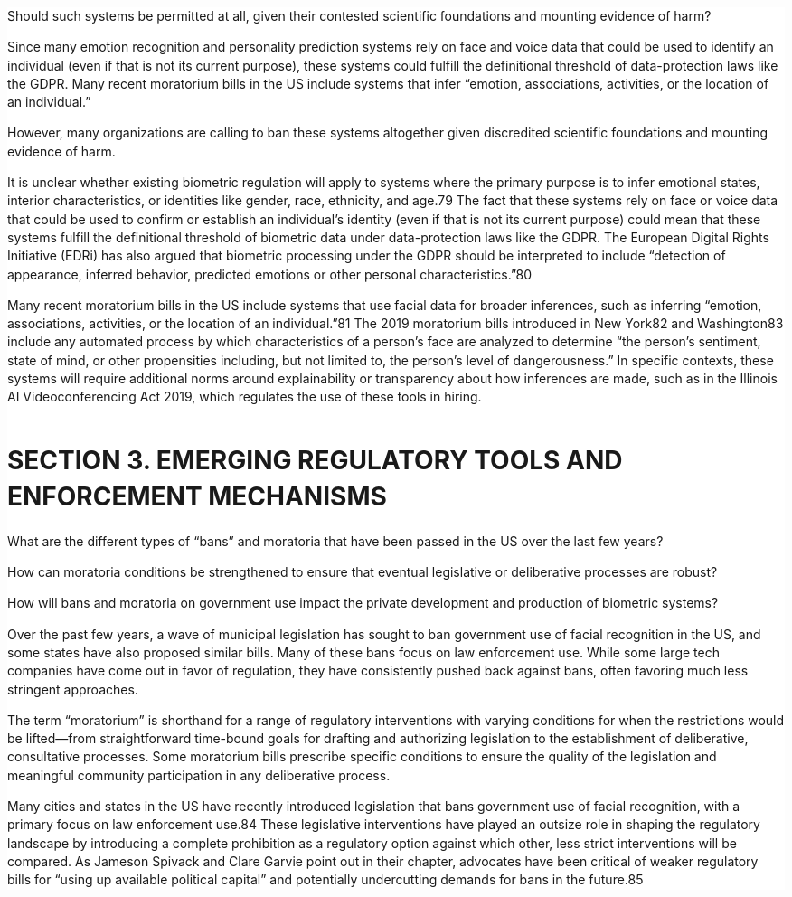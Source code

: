 Should such systems be permitted at all, given their contested scientific foundations and mounting evidence of harm?  

Since many emotion recognition and personality prediction systems rely on face and voice data that could be used to identify an individual (even if that is not its current purpose), these systems could fulfill the definitional threshold of data-protection laws like the GDPR. Many recent moratorium bills in the US include systems that infer “emotion, associations, activities, or the location of an individual.”  

However, many organizations are calling to ban these systems altogether given discredited scientific foundations and mounting evidence of harm.  

It is unclear whether existing biometric regulation will apply to systems where the primary purpose is to infer emotional states, interior characteristics, or identities like gender, race, ethnicity, and age.79 The fact that these systems rely on face or voice data that could be used to confirm or establish an individual’s identity (even if that is not its current purpose) could mean that these systems fulfill the definitional threshold of biometric data under data-protection laws like the GDPR. The European Digital Rights Initiative (EDRi) has also argued that biometric processing under the GDPR should be interpreted to include “detection of appearance, inferred behavior, predicted emotions or other personal characteristics.”80  

Many recent moratorium bills in the US include systems that use facial data for broader inferences, such as inferring “emotion, associations, activities, or the location of an individual.”81 The 2019 moratorium bills introduced in New York82 and Washington83 include any automated process by which characteristics of a person’s face are analyzed to determine “the person’s sentiment, state of mind, or other propensities including, but not limited to, the person’s level of dangerousness.” In specific contexts, these systems will require additional norms around explainability or transparency about how inferences are made, such as in the Illinois AI Videoconferencing Act 2019, which regulates the use of these tools in hiring.  

# SECTION 3. EMERGING REGULATORY TOOLS AND ENFORCEMENT MECHANISMS  

What are the different types of “bans” and moratoria that have been passed in the US over the last few years?  

How can moratoria conditions be strengthened to ensure that eventual legislative or deliberative processes are robust?  

How will bans and moratoria on government use impact the private development and production of biometric systems?  

Over the past few years, a wave of municipal legislation has sought to ban government use of facial recognition in the US, and some states have also proposed similar bills. Many of these bans focus on law enforcement use. While some large tech companies have come out in favor of regulation, they have consistently pushed back against bans, often favoring much less stringent approaches.  

The term “moratorium” is shorthand for a range of regulatory interventions with varying conditions for when the restrictions would be lifted—from straightforward time-bound goals for drafting and authorizing legislation to the establishment of deliberative, consultative processes. Some moratorium bills prescribe specific conditions to ensure the quality of the legislation and meaningful community participation in any deliberative process.  

Many cities and states in the US have recently introduced legislation that bans government use of facial recognition, with a primary focus on law enforcement use.84 These legislative interventions have played an outsize role in shaping the regulatory landscape by introducing a complete prohibition as a regulatory option against which other, less strict interventions will be compared. As Jameson Spivack and Clare Garvie point out in their chapter, advocates have been critical of weaker regulatory bills for “using up available political capital” and potentially undercutting demands for bans in the future.85  
